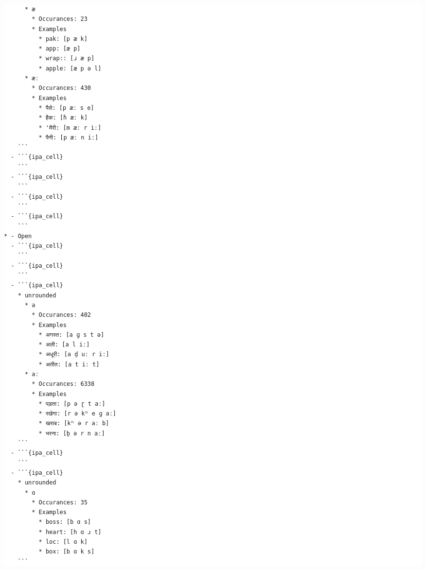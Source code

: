 ``````{list-table}
      * æ
        * Occurances: 23
        * Examples
          * pak: [p æ k]
          * app: [æ p]
          * wrap:: [ɹ æ p]
          * apple: [æ p ə l]
      * æː
        * Occurances: 430
        * Examples
          * पैसे: [p æː s e]
          * हैक: [ɦ æː k]
          * 'मैरी: [m æː r iː]
          * पैनी: [p æː n iː]
    ```
  - ```{ipa_cell}
    ```
  - ```{ipa_cell}
    ```
  - ```{ipa_cell}
    ```
  - ```{ipa_cell}
    ```
* - Open
  - ```{ipa_cell}
    ```
  - ```{ipa_cell}
    ```
  - ```{ipa_cell}
    * unrounded
      * a
        * Occurances: 402
        * Examples
          * अगस्त: [a ɡ s t ə]
          * अली: [a l iː]
          * अधूरी: [a d̤ uː r iː]
          * अतीत: [a t iː t]
      * aː
        * Occurances: 6338
        * Examples
          * पड़ता: [p ə ɽ t aː]
          * रखेगा: [r ə kʰ e ɡ aː]
          * खराब: [kʰ ə r aː b]
          * भरना: [b̤ ə r n aː]
    ```
  - ```{ipa_cell}
    ```
  - ```{ipa_cell}
    * unrounded
      * ɑ
        * Occurances: 35
        * Examples
          * boss: [b ɑ s]
          * heart: [h ɑ ɹ t]
          * loc: [l ɑ k]
          * box: [b ɑ k s]
    ```
``````
